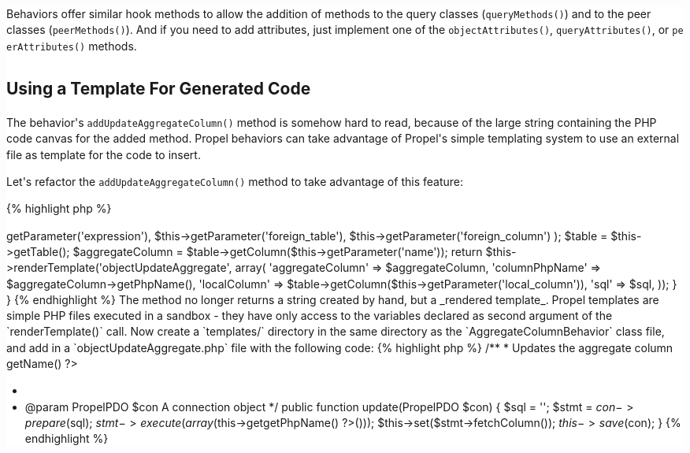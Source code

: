 Behaviors offer similar hook methods to allow the addition of methods to the query classes (`queryMethods()`) and to the peer classes (`peerMethods()`). And if you need to add attributes, just implement one of the `objectAttributes()`, `queryAttributes()`, or `peerAttributes()` methods.

## Using a Template For Generated Code ##

The behavior's `addUpdateAggregateColumn()` method is somehow hard to read, because of the large string containing the PHP code canvas for the added method. Propel behaviors can take advantage of Propel's simple templating system to use an external file as template for the code to insert.

Let's refactor the `addUpdateAggregateColumn()` method to take advantage of this feature:

{% highlight php %}
<?php
class AggregateColumnBehavior extends Behavior
{
  // ...

  protected function addUpdateAggregateColumn()
  {
    $sql = sprintf('SELECT %s FROM %s WHERE %s = ?',
      $this->getParameter('expression'),
      $this->getParameter('foreign_table'),
      $this->getParameter('foreign_column')
    );
    $table = $this->getTable();
    $aggregateColumn = $table->getColumn($this->getParameter('name'));
    return $this->renderTemplate('objectUpdateAggregate', array(
      'aggregateColumn' => $aggregateColumn,
      'columnPhpName'   => $aggregateColumn->getPhpName(),
      'localColumn'     => $table->getColumn($this->getParameter('local_column')),
      'sql' => $sql,
    ));
  }
}
{% endhighlight %}

The method no longer returns a string created by hand, but a _rendered template_. Propel templates are simple PHP files executed in a sandbox - they have only access to the variables declared as second argument of the `renderTemplate()` call.

Now create a `templates/` directory in the same directory as the `AggregateColumnBehavior` class file, and add in a `objectUpdateAggregate.php` file with the following code:

{% highlight php %}
/**
 * Updates the aggregate column <?php echo $aggregateColumn->getName() ?>
 *
 * @param PropelPDO $con A connection object
 */
public function update<?php echo $columnPhpName ?>(PropelPDO $con)
{
  $sql = '<?php echo $sql ?>';
  $stmt = $con->prepare($sql);
  $stmt->execute(array($this->get<?php echo $localColumn->getPhpName() ?>()));
  $this->set<?php echo $columnPhpName ?>($stmt->fetchColumn());
  $this->save($con);
}
{% endhighlight %}
